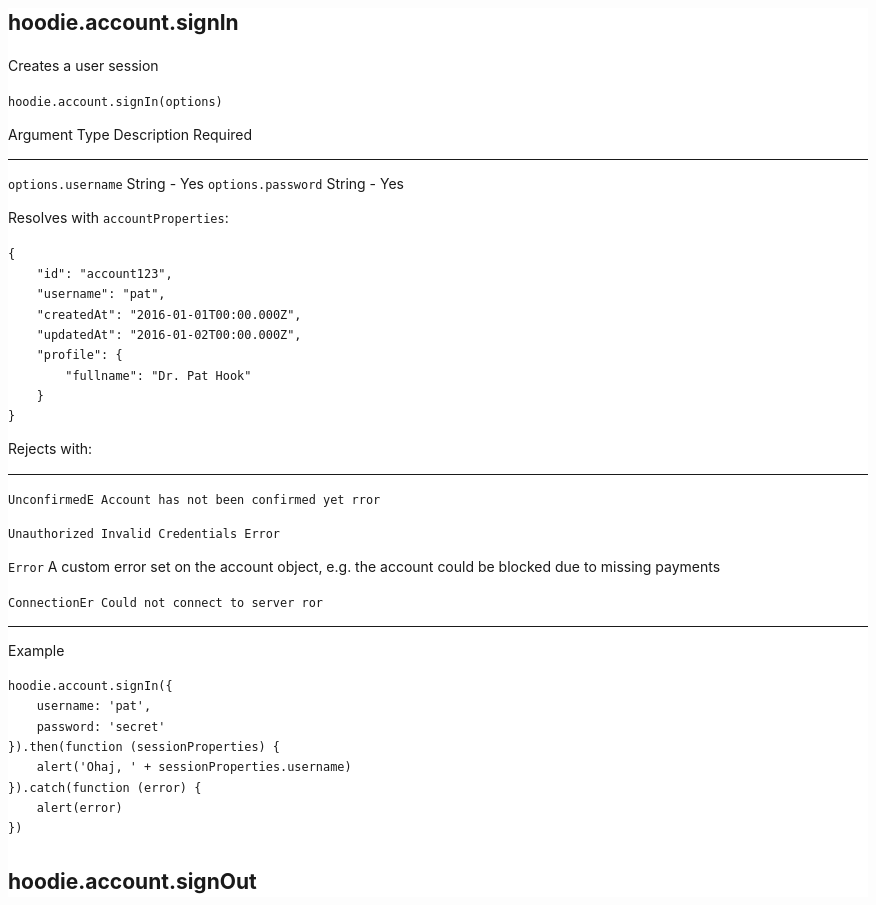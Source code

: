 hoodie.account.signIn
---------------------

Creates a user session

``` {.sourceCode .}
hoodie.account.signIn(options)
```

  Argument                Type      Description    Required
  ----------------------- --------- -------------- -----------
  `options.username`      String    -              Yes
  `options.password`      String    -              Yes

Resolves with `accountProperties`:

``` {.sourceCode .}
{
    "id": "account123",
    "username": "pat",
    "createdAt": "2016-01-01T00:00.000Z",
    "updatedAt": "2016-01-02T00:00.000Z",
    "profile": {
        "fullname": "Dr. Pat Hook"
    }
}
```

Rejects with:

  ------------- ----------------------------------------------------------
  `UnconfirmedE Account has not been confirmed yet
  rror`         

  `Unauthorized Invalid Credentials
  Error`        

  `Error`       A custom error set on the account object, e.g. the account
                 could be blocked due to missing payments

  `ConnectionEr Could not connect to server
  ror`          
  ------------- ----------------------------------------------------------

Example

``` {.sourceCode .}
hoodie.account.signIn({
    username: 'pat',
    password: 'secret'
}).then(function (sessionProperties) {
    alert('Ohaj, ' + sessionProperties.username)
}).catch(function (error) {
    alert(error)
})
```

hoodie.account.signOut
----------------------
